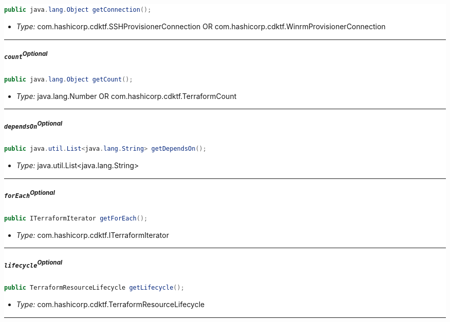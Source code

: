 ```java
public java.lang.Object getConnection();
```

- *Type:* com.hashicorp.cdktf.SSHProvisionerConnection OR com.hashicorp.cdktf.WinrmProvisionerConnection

---

##### `count`<sup>Optional</sup> <a name="count" id="rhizo-co-terraform-provider-oci.announcementsServiceAnnouncementSubscriptionsFilterGroup.AnnouncementsServiceAnnouncementSubscriptionsFilterGroup.property.count"></a>

```java
public java.lang.Object getCount();
```

- *Type:* java.lang.Number OR com.hashicorp.cdktf.TerraformCount

---

##### `dependsOn`<sup>Optional</sup> <a name="dependsOn" id="rhizo-co-terraform-provider-oci.announcementsServiceAnnouncementSubscriptionsFilterGroup.AnnouncementsServiceAnnouncementSubscriptionsFilterGroup.property.dependsOn"></a>

```java
public java.util.List<java.lang.String> getDependsOn();
```

- *Type:* java.util.List<java.lang.String>

---

##### `forEach`<sup>Optional</sup> <a name="forEach" id="rhizo-co-terraform-provider-oci.announcementsServiceAnnouncementSubscriptionsFilterGroup.AnnouncementsServiceAnnouncementSubscriptionsFilterGroup.property.forEach"></a>

```java
public ITerraformIterator getForEach();
```

- *Type:* com.hashicorp.cdktf.ITerraformIterator

---

##### `lifecycle`<sup>Optional</sup> <a name="lifecycle" id="rhizo-co-terraform-provider-oci.announcementsServiceAnnouncementSubscriptionsFilterGroup.AnnouncementsServiceAnnouncementSubscriptionsFilterGroup.property.lifecycle"></a>

```java
public TerraformResourceLifecycle getLifecycle();
```

- *Type:* com.hashicorp.cdktf.TerraformResourceLifecycle

---